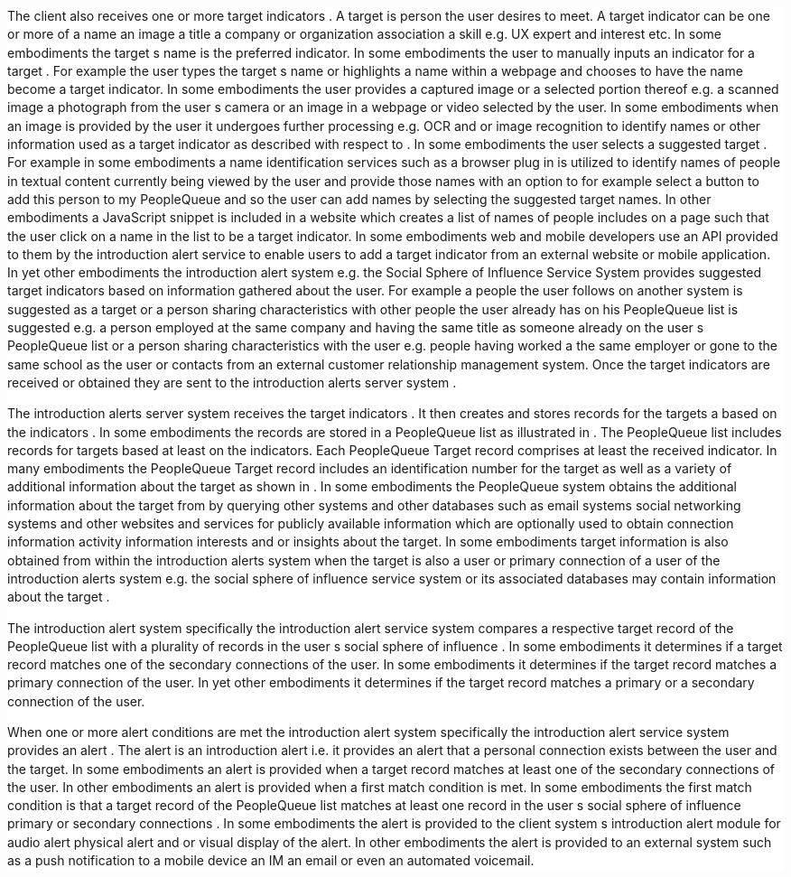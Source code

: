 The client also receives one or more target indicators . A target is person the user desires to meet. A target indicator can be one or more of a name an image a title a company or organization association a skill e.g. UX expert and interest etc. In some embodiments the target s name is the preferred indicator. In some embodiments the user to manually inputs an indicator for a target . For example the user types the target s name or highlights a name within a webpage and chooses to have the name become a target indicator. In some embodiments the user provides a captured image or a selected portion thereof e.g. a scanned image a photograph from the user s camera or an image in a webpage or video selected by the user. In some embodiments when an image is provided by the user it undergoes further processing e.g. OCR and or image recognition to identify names or other information used as a target indicator as described with respect to . In some embodiments the user selects a suggested target . For example in some embodiments a name identification services such as a browser plug in is utilized to identify names of people in textual content currently being viewed by the user and provide those names with an option to for example select a button to add this person to my PeopleQueue and so the user can add names by selecting the suggested target names. In other embodiments a JavaScript snippet is included in a website which creates a list of names of people includes on a page such that the user click on a name in the list to be a target indicator. In some embodiments web and mobile developers use an API provided to them by the introduction alert service to enable users to add a target indicator from an external website or mobile application. In yet other embodiments the introduction alert system e.g. the Social Sphere of Influence Service System provides suggested target indicators based on information gathered about the user. For example a people the user follows on another system is suggested as a target or a person sharing characteristics with other people the user already has on his PeopleQueue list is suggested e.g. a person employed at the same company and having the same title as someone already on the user s PeopleQueue list or a person sharing characteristics with the user e.g. people having worked a the same employer or gone to the same school as the user or contacts from an external customer relationship management system. Once the target indicators are received or obtained they are sent to the introduction alerts server system .

The introduction alerts server system receives the target indicators . It then creates and stores records for the targets a based on the indicators . In some embodiments the records are stored in a PeopleQueue list as illustrated in . The PeopleQueue list includes records for targets based at least on the indicators. Each PeopleQueue Target record comprises at least the received indicator. In many embodiments the PeopleQueue Target record includes an identification number for the target as well as a variety of additional information about the target as shown in . In some embodiments the PeopleQueue system obtains the additional information about the target from by querying other systems and other databases such as email systems social networking systems and other websites and services for publicly available information which are optionally used to obtain connection information activity information interests and or insights about the target. In some embodiments target information is also obtained from within the introduction alerts system when the target is also a user or primary connection of a user of the introduction alerts system e.g. the social sphere of influence service system or its associated databases may contain information about the target .

The introduction alert system specifically the introduction alert service system compares a respective target record of the PeopleQueue list with a plurality of records in the user s social sphere of influence . In some embodiments it determines if a target record matches one of the secondary connections of the user. In some embodiments it determines if the target record matches a primary connection of the user. In yet other embodiments it determines if the target record matches a primary or a secondary connection of the user.

When one or more alert conditions are met the introduction alert system specifically the introduction alert service system provides an alert . The alert is an introduction alert i.e. it provides an alert that a personal connection exists between the user and the target. In some embodiments an alert is provided when a target record matches at least one of the secondary connections of the user. In other embodiments an alert is provided when a first match condition is met. In some embodiments the first match condition is that a target record of the PeopleQueue list matches at least one record in the user s social sphere of influence primary or secondary connections . In some embodiments the alert is provided to the client system s introduction alert module for audio alert physical alert and or visual display of the alert. In other embodiments the alert is provided to an external system such as a push notification to a mobile device an IM an email or even an automated voicemail.
